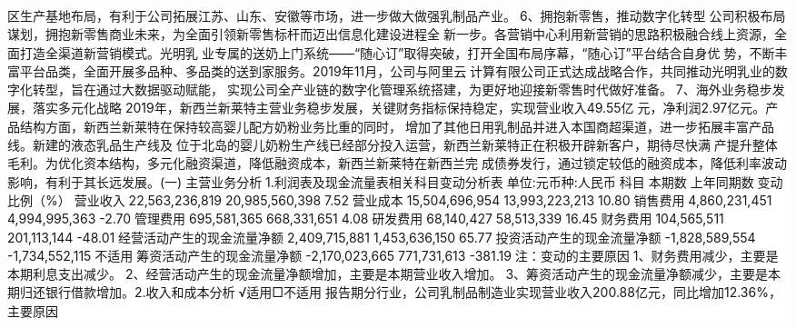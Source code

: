 区生产基地布局，有利于公司拓展江苏、山东、安徽等市场，进一步做大做强乳制品产业。
6、拥抱新零售，推动数字化转型
公司积极布局谋划，拥抱新零售商业未来，为全面引领新零售标杆而迈出信息化建设进程全
新一步。各营销中心利用新营销的思路积极融合线上资源，全面打造全渠道新营销模式。光明乳
业专属的送奶上门系统——“随心订”取得突破，打开全国布局序幕，“随心订”平台结合自身优
势，不断丰富平台品类，全面开展多品种、多品类的送到家服务。2019年11月，公司与阿里云
计算有限公司正式达成战略合作，共同推动光明乳业的数字化转型，旨在通过大数据驱动赋能，
实现公司全产业链的数字化管理系统搭建，为更好地迎接新零售时代做好准备。
7、海外业务稳步发展，落实多元化战略
2019年，新西兰新莱特主营业务稳步发展，关键财务指标保持稳定，实现营业收入49.55亿
元，净利润2.97亿元。产品结构方面，新西兰新莱特在保持较高婴儿配方奶粉业务比重的同时，
增加了其他日用乳制品并进入本国商超渠道，进一步拓展丰富产品线。新建的液态乳品生产线及
位于北岛的婴儿奶粉生产线已经部分投入运营，新西兰新莱特正在积极开辟新客户，期待尽快满
产提升整体毛利。为优化资本结构，多元化融资渠道，降低融资成本，新西兰新莱特在新西兰完
成债券发行，通过锁定较低的融资成本，降低利率波动影响，有利于其长远发展。(一)
主营业务分析
1.利润表及现金流量表相关科目变动分析表
单位:元币种:人民币
科目
本期数
上年同期数
变动比例（%）
营业收入
22,563,236,819
20,985,560,398
7.52
营业成本
15,504,696,954
13,993,223,213
10.80
销售费用
4,860,231,451
4,994,995,363
-2.70
管理费用
695,581,365
668,331,651
4.08
研发费用
68,140,427
58,513,339
16.45
财务费用
104,565,511
201,113,144
-48.01
经营活动产生的现金流量净额
2,409,715,881
1,453,636,150
65.77
投资活动产生的现金流量净额
-1,828,589,554
-1,734,552,115
不适用
筹资活动产生的现金流量净额
-2,170,023,665
771,731,613
-381.19
注：变动的主要原因
1、财务费用减少，主要是本期利息支出减少。
2、经营活动产生的现金流量净额增加，主要是本期营业收入增加。
3、筹资活动产生的现金流量净额减少，主要是本期归还银行借款增加。2.收入和成本分析
√适用□不适用
报告期分行业，公司乳制品制造业实现营业收入200.88亿元，同比增加12.36%，主要原因